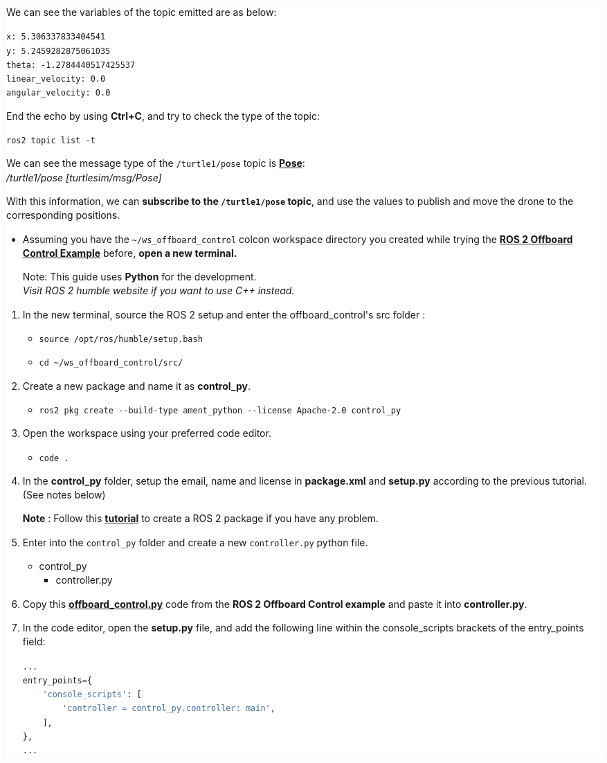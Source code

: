   We can see the variables of the topic emitted are as below:  

  `x: 5.306337833404541`  
  `y: 5.2459282875061035`  
  `theta: -1.2784440517425537`  
  `linear_velocity: 0.0`  
  `angular_velocity: 0.0`  

  End the echo by using **Ctrl+C**, and try to check the type of the topic:

  `ros2 topic list -t`

  We can see the message type of the `/turtle1/pose` topic is [**Pose**](http://docs.ros.org/en/noetic/api/turtlesim/html/msg/Pose.html):  
  _/turtle1/pose [turtlesim/msg/Pose]_

  With this information, we can **subscribe to the `/turtle1/pose` topic**, and use the values to publish and move the drone to the corresponding positions.

- Assuming you have the `~/ws_offboard_control` colcon workspace directory you created while trying the [**ROS 2 Offboard Control Example**](https://docs.px4.io/main/en/ros2/offboard_control.html) before, **open a new terminal.**  

  Note: This guide uses **Python** for the development.  
  _Visit ROS 2 humble website if you want to use C++ instead._

1. In the new terminal, source the ROS 2 setup and enter the offboard_control's src folder :  

    - `source /opt/ros/humble/setup.bash`  

    - `cd ~/ws_offboard_control/src/`

2. Create a new package and name it as **control_py**.  

    - `ros2 pkg create --build-type ament_python --license Apache-2.0 control_py`

3. Open the workspace using your preferred code editor.  

    - `code .`

4. In the **control_py** folder, setup the email, name and license in **package.xml** and **setup.py** according to the previous tutorial. (See notes below)

    **Note** : Follow this [**tutorial**](https://docs.ros.org/en/humble/Tutorials/Beginner-Client-Libraries/Creating-Your-First-ROS2-Package.html) to create a ROS 2 package if you have any problem.

5. Enter into the `control_py` folder and create a new `controller.py` python file.

    - control_py
        - controller.py

6. Copy this [**offboard_control.py**](https://github.com/PX4/px4_ros_com/blob/main/src/examples/offboard_py/offboard_control.py) code from the **ROS 2 Offboard Control example** and paste it into **controller.py**.

7. In the code editor, open the **setup.py** file, and add the following line within the console_scripts brackets of the entry_points field:  

    ```python
    ...
    entry_points={
        'console_scripts': [
            'controller = control_py.controller: main',
        ],
    },
    ...
